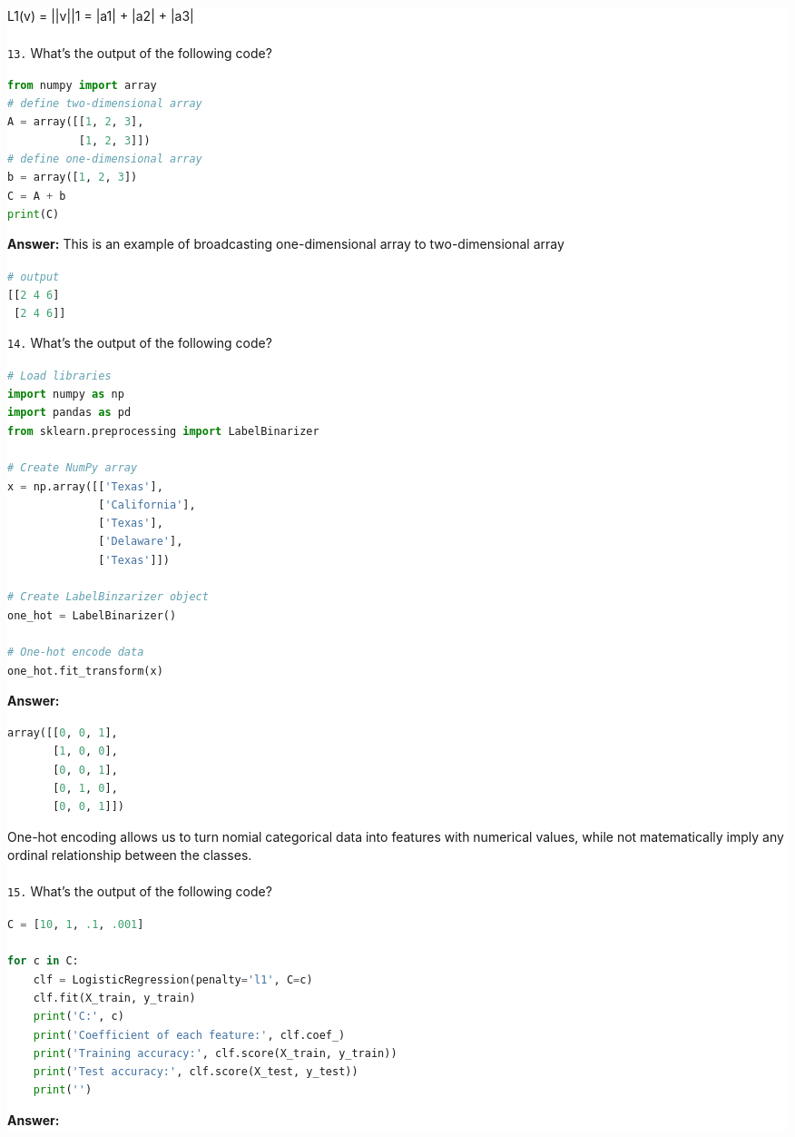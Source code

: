 L1(v) = ||v||1 = |a1| + |a2| + |a3|
<br><br/>
`13.`	What’s the output of the following code?
```python
from numpy import array
# define two-dimensional array
A = array([[1, 2, 3],
           [1, 2, 3]])
# define one-dimensional array
b = array([1, 2, 3])
C = A + b
print(C)
```
**Answer:** 
This is an example of broadcasting one-dimensional array to two-dimensional array
```python
# output
[[2 4 6]
 [2 4 6]]
```
`14.`	What’s the output of the following code?
```python
# Load libraries
import numpy as np
import pandas as pd
from sklearn.preprocessing import LabelBinarizer

# Create NumPy array
x = np.array([['Texas'], 
              ['California'], 
              ['Texas'], 
              ['Delaware'], 
              ['Texas']])
              
# Create LabelBinzarizer object
one_hot = LabelBinarizer()

# One-hot encode data
one_hot.fit_transform(x)
```
**Answer:** 
```python
array([[0, 0, 1],
       [1, 0, 0],
       [0, 0, 1],
       [0, 1, 0],
       [0, 0, 1]])
```
One-hot encoding allows us to turn nomial categorical data into features with numerical values, while not matematically imply any ordinal relationship between the classes.
<br><br/>
`15.`	What’s the output of the following code?
```python
C = [10, 1, .1, .001]

for c in C:
    clf = LogisticRegression(penalty='l1', C=c)
    clf.fit(X_train, y_train)
    print('C:', c)
    print('Coefficient of each feature:', clf.coef_)
    print('Training accuracy:', clf.score(X_train, y_train))
    print('Test accuracy:', clf.score(X_test, y_test))
    print('')
```
**Answer:** 
```python
```